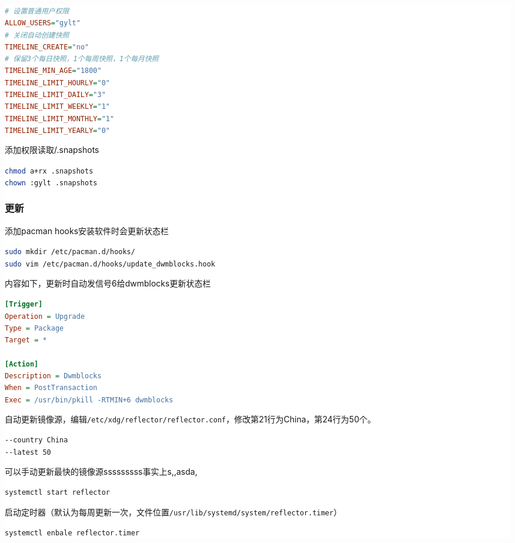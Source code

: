 ```ini
# 设置普通用户权限
ALLOW_USERS="gylt"
# 关闭自动创建快照
TIMELINE_CREATE="no"
# 保留3个每日快照，1个每周快照，1个每月快照
TIMELINE_MIN_AGE="1800"
TIMELINE_LIMIT_HOURLY="0"
TIMELINE_LIMIT_DAILY="3"
TIMELINE_LIMIT_WEEKLY="1"
TIMELINE_LIMIT_MONTHLY="1"
TIMELINE_LIMIT_YEARLY="0"
```

添加权限读取/.snapshots

``` bash
chmod a+rx .snapshots
chown :gylt .snapshots
```

### 更新

添加pacman hooks安装软件时会更新状态栏

``` bash
sudo mkdir /etc/pacman.d/hooks/
sudo vim /etc/pacman.d/hooks/update_dwmblocks.hook
```

内容如下，更新时自动发信号6给dwmblocks更新状态栏

``` ini
[Trigger]
Operation = Upgrade
Type = Package
Target = *

[Action]
Description = Dwmblocks
When = PostTransaction
Exec = /usr/bin/pkill -RTMIN+6 dwmblocks
```

自动更新镜像源，编辑`/etc/xdg/reflector/reflector.conf`，修改第21行为China，第24行为50个。

    --country China
    --latest 50

可以手动更新最快的镜像源sssssssss事实上s,,asda,

``` bash
systemctl start reflector
```

启动定时器（默认为每周更新一次，文件位置`/usr/lib/systemd/system/reflector.timer`）

``` bash
systemctl enbale reflector.timer 
```
